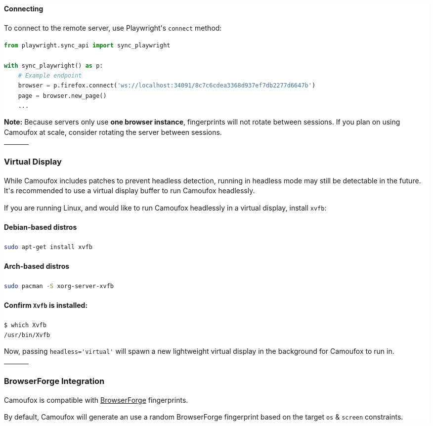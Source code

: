 #### Connecting

To connect to the remote server, use Playwright's `connect` method:

```python
from playwright.sync_api import sync_playwright

with sync_playwright() as p:
    # Example endpoint
    browser = p.firefox.connect('ws://localhost:34091/8c7c6cdea3368d937ef7db2277d6647b')
    page = browser.new_page()
    ...
```

**Note:** Because servers only use **one browser instance**, fingerprints will not rotate between sessions. If you plan on using Camoufox at scale, consider rotating the server between sessions.

<hr width=50>

### Virtual Display

While Camoufox includes patches to prevent headless detection, running in headless mode may still be detectable in the future. It's recommended to use a virtual display buffer to run Camoufox headlessly.

If you are running Linux, and would like to run Camoufox headlessly in a virtual display, install `xvfb`:

#### Debian-based distros

```bash
sudo apt-get install xvfb
```

#### Arch-based distros

```bash
sudo pacman -S xorg-server-xvfb
```

#### Confirm `Xvfb` is installed:

```bash
$ which Xvfb
/usr/bin/Xvfb
```

Now, passing `headless='virtual'` will spawn a new lightweight virtual display in the background for Camoufox to run in.

<hr width=50>

### BrowserForge Integration

Camoufox is compatible with [BrowserForge](https://github.com/daijro/browserforge) fingerprints.

By default, Camoufox will generate an use a random BrowserForge fingerprint based on the target `os` & `screen` constraints.
